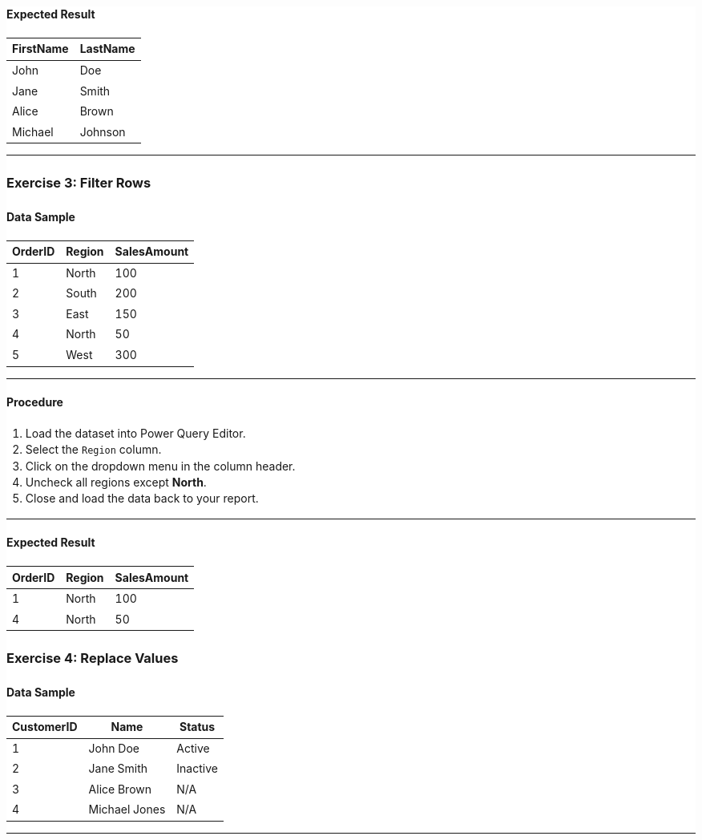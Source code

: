 
#### **Expected Result**
| **FirstName** | **LastName**  |
|---------------|---------------|
| John          | Doe           |
| Jane          | Smith         |
| Alice         | Brown         |
| Michael       | Johnson       |

---

### **Exercise 3: Filter Rows**

#### **Data Sample**
| **OrderID** | **Region** | **SalesAmount** |
|-------------|------------|-----------------|
| 1           | North      | 100             |
| 2           | South      | 200             |
| 3           | East       | 150             |
| 4           | North      | 50              |
| 5           | West       | 300             |

---

#### **Procedure**
1. Load the dataset into Power Query Editor.
2. Select the `Region` column.
3. Click on the dropdown menu in the column header.
4. Uncheck all regions except **North**.
5. Close and load the data back to your report.

---

#### **Expected Result**
| **OrderID** | **Region** | **SalesAmount** |
|-------------|------------|-----------------|
| 1           | North      | 100             |
| 4           | North      | 50              |

### **Exercise 4: Replace Values**

#### **Data Sample**
| **CustomerID** | **Name**      | **Status**    |
|----------------|---------------|---------------|
| 1              | John Doe      | Active        |
| 2              | Jane Smith    | Inactive      |
| 3              | Alice Brown   | N/A           |
| 4              | Michael Jones | N/A           |

---